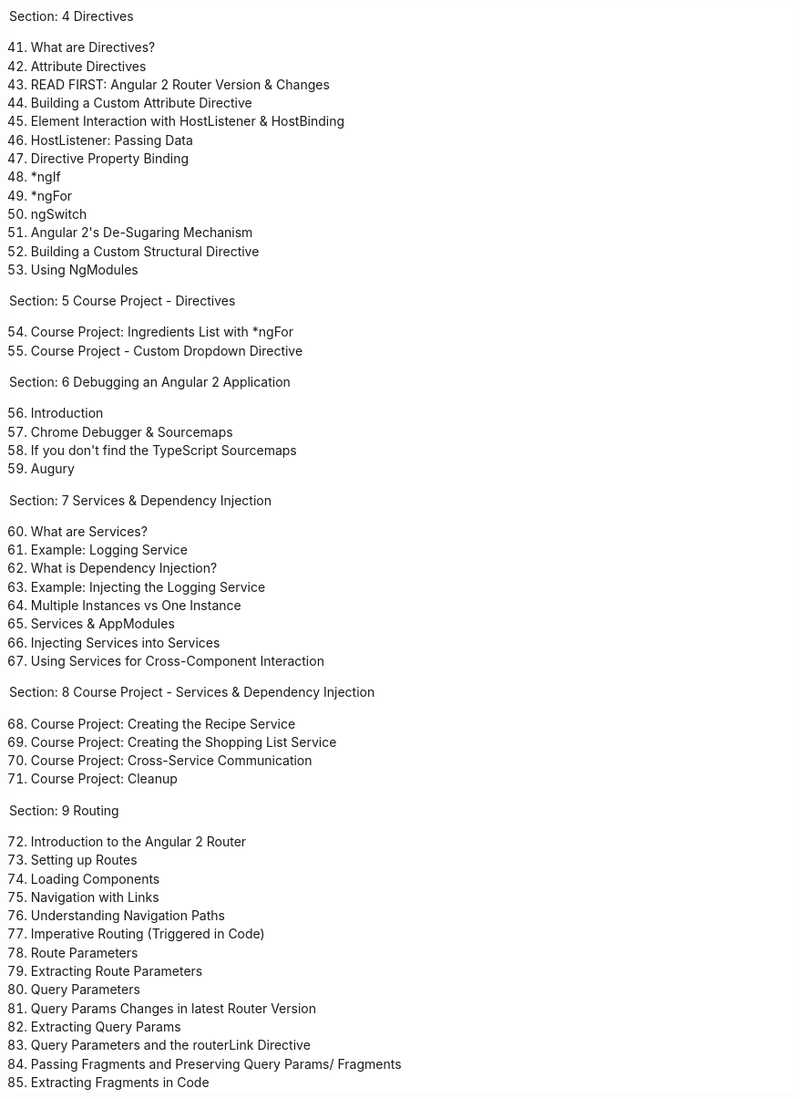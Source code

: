 Section: 4
Directives

41. What are Directives?
42. Attribute Directives
43. READ FIRST: Angular 2 Router Version & Changes
44. Building a Custom Attribute Directive
45. Element Interaction with HostListener & HostBinding
46. HostListener: Passing Data
47. Directive Property Binding
48. *ngIf
49. *ngFor
50. ngSwitch
51. Angular 2's De-Sugaring Mechanism
52. Building a Custom Structural Directive
53. Using NgModules

Section: 5
Course Project - Directives

54. Course Project: Ingredients List with *ngFor
55. Course Project - Custom Dropdown Directive

Section: 6
Debugging an Angular 2 Application

56. Introduction
57. Chrome Debugger & Sourcemaps
58. If you don't find the TypeScript Sourcemaps
59. Augury

Section: 7
Services & Dependency Injection

60. What are Services?
61. Example: Logging Service
62. What is Dependency Injection?
63. Example: Injecting the Logging Service
64. Multiple Instances vs One Instance
65. Services & AppModules
66. Injecting Services into Services
67. Using Services for Cross-Component Interaction

Section: 8
Course Project - Services & Dependency Injection

68. Course Project: Creating the Recipe Service
69. Course Project: Creating the Shopping List Service
70. Course Project: Cross-Service Communication
71. Course Project: Cleanup

Section: 9
Routing

72. Introduction to the Angular 2 Router
73. Setting up Routes
74. Loading Components
75. Navigation with Links
76. Understanding Navigation Paths
77. Imperative Routing (Triggered in Code)
78. Route Parameters
79. Extracting Route Parameters
80. Query Parameters
81. Query Params Changes in latest Router Version
82. Extracting Query Params
83. Query Parameters and the routerLink Directive
84. Passing Fragments and Preserving Query Params/ Fragments
85. Extracting Fragments in Code